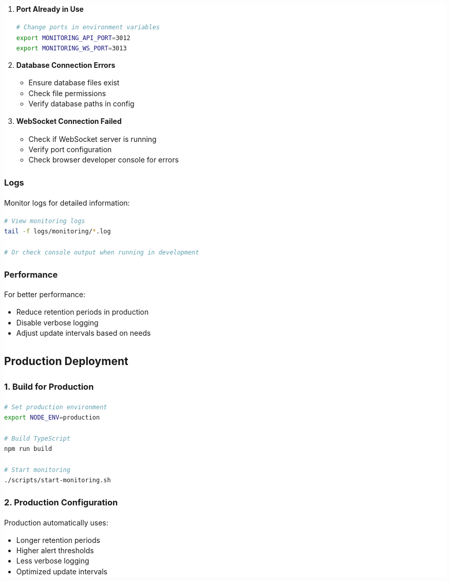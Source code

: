 1. **Port Already in Use**
   ```bash
   # Change ports in environment variables
   export MONITORING_API_PORT=3012
   export MONITORING_WS_PORT=3013
   ```

2. **Database Connection Errors**
   - Ensure database files exist
   - Check file permissions
   - Verify database paths in config

3. **WebSocket Connection Failed**
   - Check if WebSocket server is running
   - Verify port configuration
   - Check browser developer console for errors

### Logs

Monitor logs for detailed information:

```bash
# View monitoring logs
tail -f logs/monitoring/*.log

# Or check console output when running in development
```

### Performance

For better performance:
- Reduce retention periods in production
- Disable verbose logging
- Adjust update intervals based on needs

## Production Deployment

### 1. Build for Production

```bash
# Set production environment
export NODE_ENV=production

# Build TypeScript
npm run build

# Start monitoring
./scripts/start-monitoring.sh
```

### 2. Production Configuration

Production automatically uses:
- Longer retention periods
- Higher alert thresholds
- Less verbose logging
- Optimized update intervals
